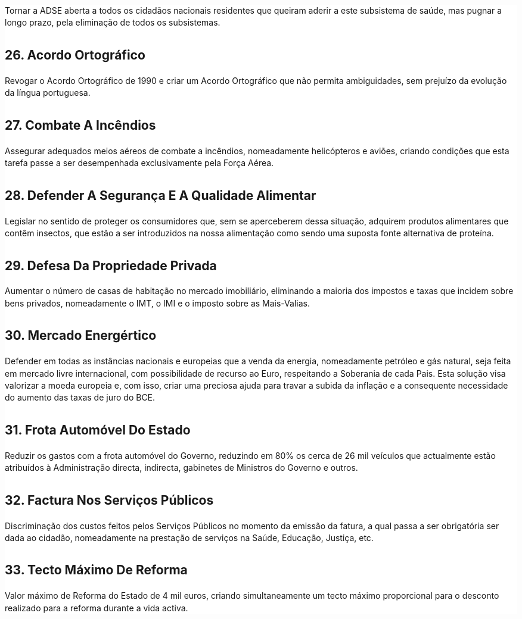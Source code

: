 Tornar a ADSE aberta a todos os cidadãos nacionais residentes que queiram aderir a este subsistema de saúde, mas pugnar a longo prazo, pela eliminação de todos os subsistemas.    

## 26. Acordo Ortográfico

Revogar o Acordo Ortográfico de 1990 e criar um Acordo Ortográfico que não permita ambiguidades, sem prejuízo da evolução da língua portuguesa.  
 

## 27. Combate A Incêndios

Assegurar adequados meios aéreos de combate a incêndios, nomeadamente helicópteros e aviões, criando condições que esta tarefa passe a ser desempenhada exclusivamente pela Força Aérea. 

## 28. Defender A Segurança E A Qualidade Alimentar

Legislar no sentido de proteger os consumidores que, sem se aperceberem dessa situação, adquirem produtos alimentares que contêm insectos, que estão a ser introduzidos na nossa alimentação como sendo uma suposta fonte alternativa de proteína. 

 

## 29. Defesa Da Propriedade Privada

Aumentar o número de casas de habitação no mercado imobiliário, eliminando a maioria dos impostos e taxas que incidem sobre bens privados, nomeadamente o IMT, o IMI e o imposto sobre as Mais-Valias. 

## 30. Mercado Energértico

Defender em todas as instâncias nacionais e europeias que a venda da energia, nomeadamente petróleo e gás natural, seja feita em mercado livre internacional, com possibilidade de recurso ao Euro, respeitando a Soberania de cada Pais. Esta solução visa valorizar a moeda europeia e, com isso, criar uma preciosa ajuda para travar a subida da inflação e a consequente necessidade do aumento das taxas de juro do BCE.  

## 31. Frota Automóvel Do Estado

Reduzir os gastos com a frota automóvel do Governo, reduzindo em 80% os cerca de 26 mil veículos que actualmente estão atribuídos à Administração directa, indirecta, gabinetes de Ministros do Governo e outros. 

## 32. Factura Nos Serviços Públicos

Discriminação dos custos feitos pelos Serviços Públicos no momento da emissão da fatura, a qual passa a ser obrigatória ser dada ao cidadão, nomeadamente na prestação de serviços na Saúde, Educação, Justiça, etc.  

## 33. Tecto Máximo De Reforma

Valor máximo de Reforma do Estado de 4 mil euros, criando simultaneamente um tecto máximo proporcional para o desconto realizado para a reforma durante a vida activa. 
